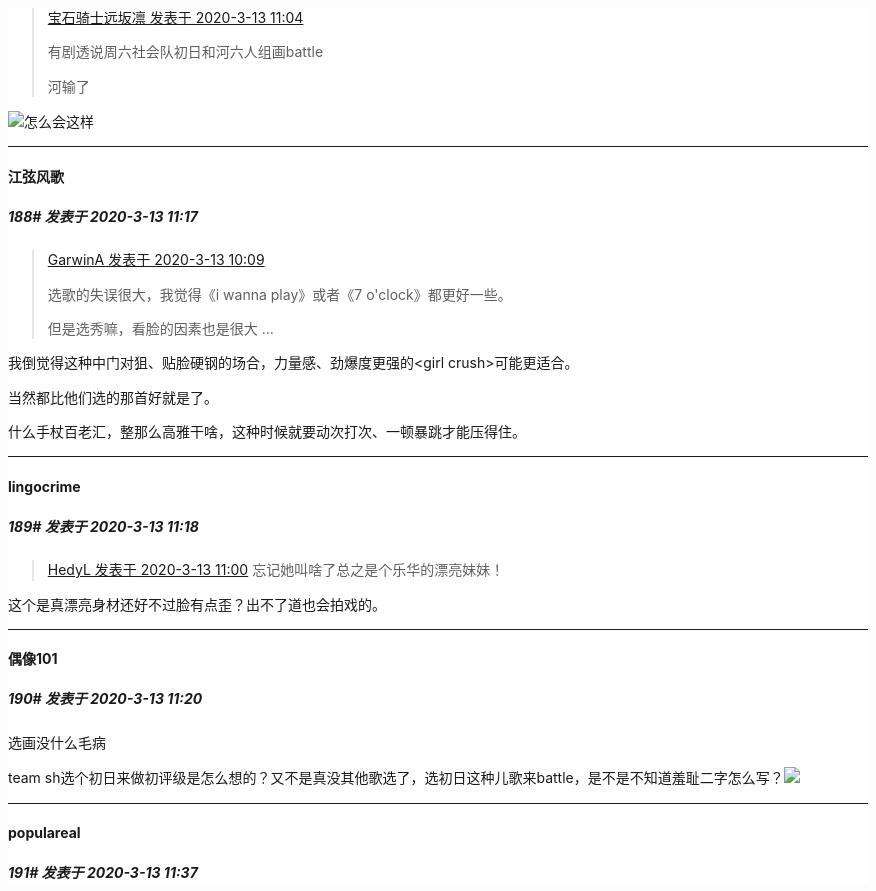 
<blockquote><a href="httphttps://bbs.saraba1st.com/2b/forum.php?mod=redirect&amp;goto=findpost&amp;pid=46716892&amp;ptid=1918244" target="_blank">宝石骑士远坂凛 发表于 2020-3-13 11:04</a>

有剧透说周六社会队初日和河六人组画battle


河输了</blockquote>
<img src="https://static.saraba1st.com/image/smiley/face2017/068.png" referrerpolicy="no-referrer">怎么会这样


-----

####  江弦风歌  
##### 188#       发表于 2020-3-13 11:17


<blockquote><a href="httphttps://bbs.saraba1st.com/2b/forum.php?mod=redirect&amp;goto=findpost&amp;pid=46716192&amp;ptid=1918244" target="_blank">GarwinA 发表于 2020-3-13 10:09</a>

选歌的失误很大，我觉得《i wanna play》或者《7 o'clock》都更好一些。

但是选秀嘛，看脸的因素也是很大 ...</blockquote>
我倒觉得这种中门对狙、贴脸硬钢的场合，力量感、劲爆度更强的&lt;girl crush&gt;可能更适合。

当然都比他们选的那首好就是了。

什么手杖百老汇，整那么高雅干啥，这种时候就要动次打次、一顿暴跳才能压得住。


-----

####  lingocrime  
##### 189#       发表于 2020-3-13 11:18


<blockquote><a href="httphttps://bbs.saraba1st.com/2b/forum.php?mod=redirect&amp;goto=findpost&amp;pid=46716826&amp;ptid=1918244" target="_blank">HedyL 发表于 2020-3-13 11:00</a>
忘记她叫啥了总之是个乐华的漂亮妹妹！</blockquote>
这个是真漂亮身材还好不过脸有点歪？出不了道也会拍戏的。


-----

####  偶像101  
##### 190#       发表于 2020-3-13 11:20


选画没什么毛病

team sh选个初日来做初评级是怎么想的？又不是真没其他歌选了，选初日这种儿歌来battle，是不是不知道羞耻二字怎么写？<img src="https://static.saraba1st.com/image/smiley/face2017/130.png" referrerpolicy="no-referrer">


-----

####  populareal  
##### 191#       发表于 2020-3-13 11:37

